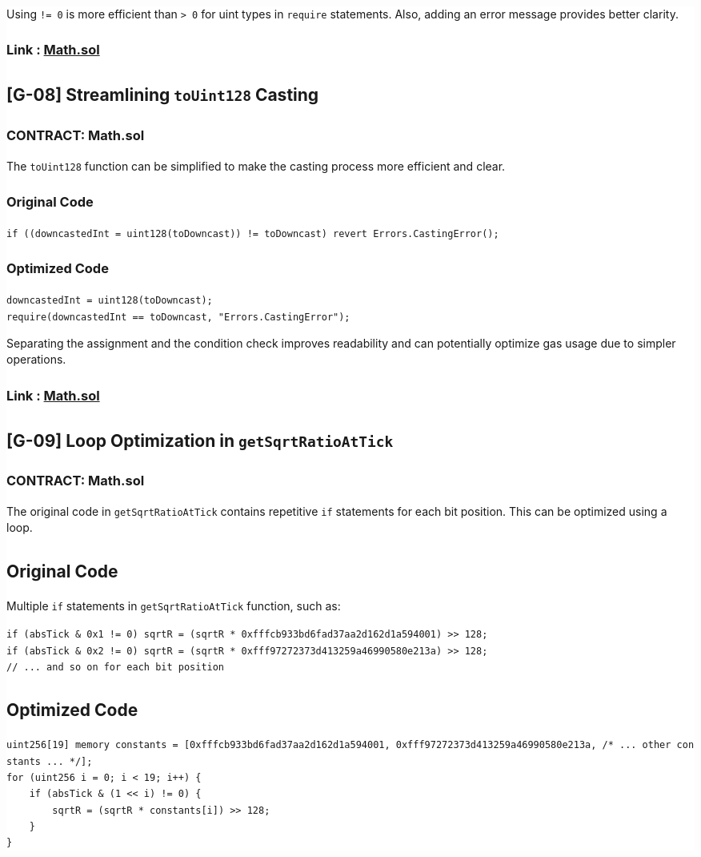 
Using `!= 0` is more efficient than `> 0` for uint types in `require` statements. Also, adding an error message provides better clarity.

### Link : [Math.sol](https://github.com/code-423n4/2023-11-panoptic/blob/main/contracts/libraries/Math.sol#L207)


## [G-08] Streamlining `toUint128` Casting

### CONTRACT: Math.sol


The `toUint128` function can be simplified to make the casting process more efficient and clear.

### Original Code
```solidity
if ((downcastedInt = uint128(toDowncast)) != toDowncast) revert Errors.CastingError();
```

### Optimized Code
```solidity
downcastedInt = uint128(toDowncast);
require(downcastedInt == toDowncast, "Errors.CastingError");
```

Separating the assignment and the condition check improves readability and can potentially optimize gas usage due to simpler operations.

### Link : [Math.sol](https://github.com/code-423n4/2023-11-panoptic/blob/main/contracts/libraries/Math.sol#L173)


## [G-09] Loop Optimization in `getSqrtRatioAtTick`

### CONTRACT: Math.sol

The original code in `getSqrtRatioAtTick` contains repetitive `if` statements for each bit position. This can be optimized using a loop.

## Original Code
Multiple `if` statements in `getSqrtRatioAtTick` function, such as:
```solidity
if (absTick & 0x1 != 0) sqrtR = (sqrtR * 0xfffcb933bd6fad37aa2d162d1a594001) >> 128;
if (absTick & 0x2 != 0) sqrtR = (sqrtR * 0xfff97272373d413259a46990580e213a) >> 128;
// ... and so on for each bit position
```

## Optimized Code
```solidity
uint256[19] memory constants = [0xfffcb933bd6fad37aa2d162d1a594001, 0xfff97272373d413259a46990580e213a, /* ... other constants ... */];
for (uint256 i = 0; i < 19; i++) {
    if (absTick & (1 << i) != 0) {
        sqrtR = (sqrtR * constants[i]) >> 128;
    }
}
```
